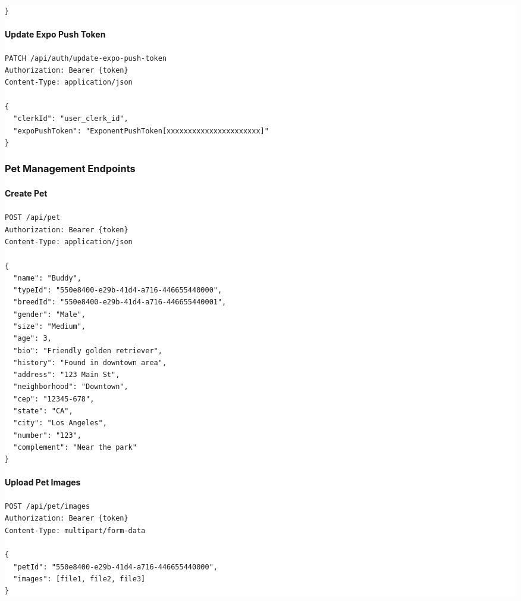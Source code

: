 ```http
}
```

#### Update Expo Push Token
```http
PATCH /api/auth/update-expo-push-token
Authorization: Bearer {token}
Content-Type: application/json

{
  "clerkId": "user_clerk_id",
  "expoPushToken": "ExponentPushToken[xxxxxxxxxxxxxxxxxxxxxx]"
}
```

### Pet Management Endpoints

#### Create Pet
```http
POST /api/pet
Authorization: Bearer {token}
Content-Type: application/json

{
  "name": "Buddy",
  "typeId": "550e8400-e29b-41d4-a716-446655440000",
  "breedId": "550e8400-e29b-41d4-a716-446655440001",
  "gender": "Male",
  "size": "Medium",
  "age": 3,
  "bio": "Friendly golden retriever",
  "history": "Found in downtown area",
  "address": "123 Main St",
  "neighborhood": "Downtown",
  "cep": "12345-678",
  "state": "CA",
  "city": "Los Angeles",
  "number": "123",
  "complement": "Near the park"
}
```

#### Upload Pet Images
```http
POST /api/pet/images
Authorization: Bearer {token}
Content-Type: multipart/form-data

{
  "petId": "550e8400-e29b-41d4-a716-446655440000",
  "images": [file1, file2, file3]
}
```
